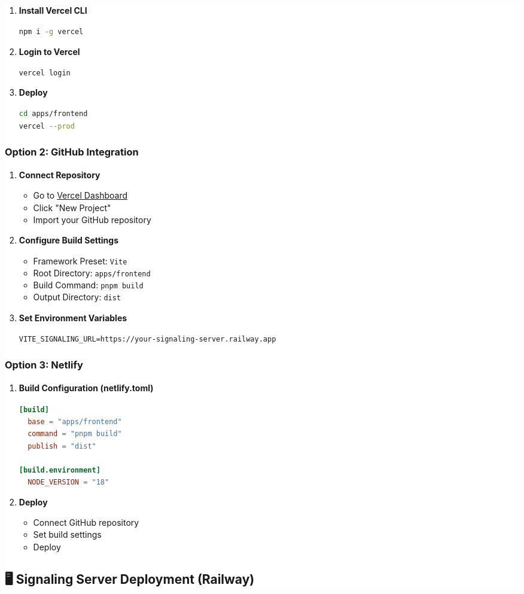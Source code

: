 1. **Install Vercel CLI**

   ```bash
   npm i -g vercel
   ```

2. **Login to Vercel**

   ```bash
   vercel login
   ```

3. **Deploy**
   ```bash
   cd apps/frontend
   vercel --prod
   ```

### Option 2: GitHub Integration

1. **Connect Repository**
   - Go to [Vercel Dashboard](https://vercel.com/dashboard)
   - Click "New Project"
   - Import your GitHub repository

2. **Configure Build Settings**
   - Framework Preset: `Vite`
   - Root Directory: `apps/frontend`
   - Build Command: `pnpm build`
   - Output Directory: `dist`

3. **Set Environment Variables**
   ```
   VITE_SIGNALING_URL=https://your-signaling-server.railway.app
   ```

### Option 3: Netlify

1. **Build Configuration (netlify.toml)**

   ```toml
   [build]
     base = "apps/frontend"
     command = "pnpm build"
     publish = "dist"

   [build.environment]
     NODE_VERSION = "18"
   ```

2. **Deploy**
   - Connect GitHub repository
   - Set build settings
   - Deploy

## 🖥️ Signaling Server Deployment (Railway)
